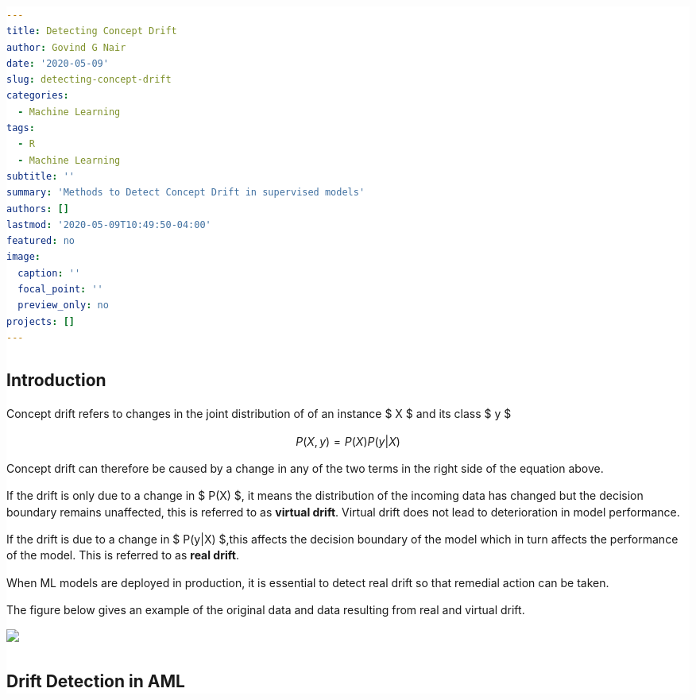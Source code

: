 ```yaml
---
title: Detecting Concept Drift
author: Govind G Nair
date: '2020-05-09'
slug: detecting-concept-drift
categories:
  - Machine Learning
tags:
  - R
  - Machine Learning
subtitle: ''
summary: 'Methods to Detect Concept Drift in supervised models'
authors: []
lastmod: '2020-05-09T10:49:50-04:00'
featured: no
image:
  caption: ''
  focal_point: ''
  preview_only: no
projects: []
---
```





## Introduction

Concept drift refers to changes in the joint distribution of of an instance $ X $ and its class $ y $

$$ P(X,y) = P(X)P(y|X)$$

Concept drift can therefore be caused by a change in any of the two terms in the right side of the equation above.

If the drift is only due to a change in $ P(X) $, it means the distribution of the incoming data has changed but the decision boundary remains unaffected, this is referred to as **virtual drift**. Virtual drift does not lead to deterioration in model performance.

If the drift is due to a change in $ P(y|X) $,this affects the decision boundary of the model which in turn affects the performance of the model. This is referred to as **real drift**.

When ML models are deployed in production, it is essential to detect real drift so that remedial action can be taken.

The figure below gives an example of the original data and data resulting from real and virtual drift.



<img src="/post/2020-05-09-detecting-concept-drift_files/figure-html/unnamed-chunk-1-1.png" width="672" />


## Drift Detection in AML
